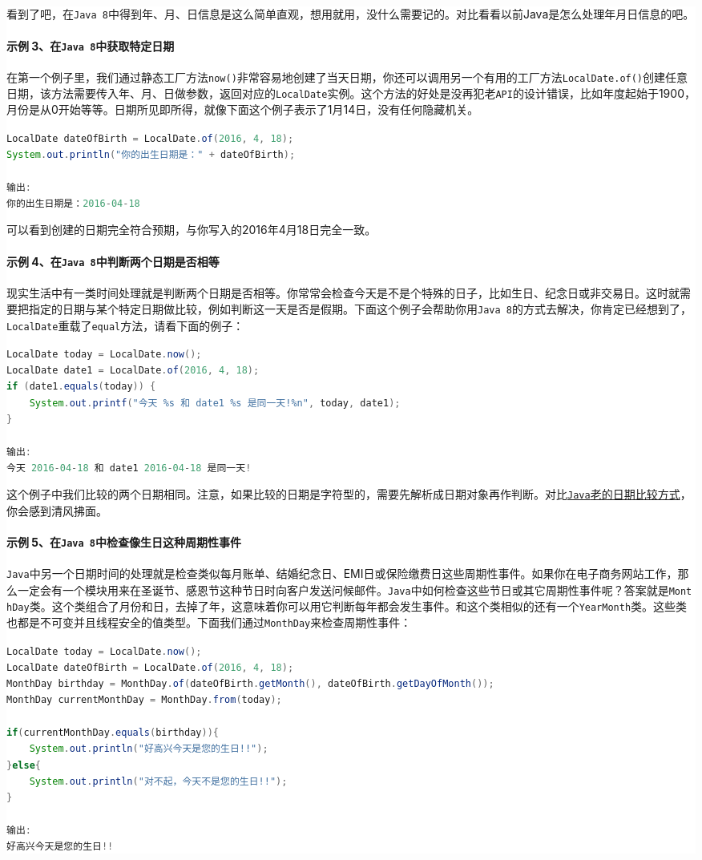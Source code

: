 看到了吧，在`Java 8`中得到年、月、日信息是这么简单直观，想用就用，没什么需要记的。对比看看以前Java是怎么处理年月日信息的吧。

#### 示例 3、在`Java 8`中获取特定日期

在第一个例子里，我们通过静态工厂方法`now()`非常容易地创建了当天日期，你还可以调用另一个有用的工厂方法`LocalDate.of()`创建任意日期，该方法需要传入年、月、日做参数，返回对应的`LocalDate`实例。这个方法的好处是没再犯老`API`的设计错误，比如年度起始于1900，月份是从0开始等等。日期所见即所得，就像下面这个例子表示了1月14日，没有任何隐藏机关。

```java
LocalDate dateOfBirth = LocalDate.of(2016, 4, 18);
System.out.println("你的出生日期是：" + dateOfBirth);

输出:
你的出生日期是：2016-04-18
```
可以看到创建的日期完全符合预期，与你写入的2016年4月18日完全一致。

#### 示例 4、在`Java 8`中判断两个日期是否相等

现实生活中有一类时间处理就是判断两个日期是否相等。你常常会检查今天是不是个特殊的日子，比如生日、纪念日或非交易日。这时就需要把指定的日期与某个特定日期做比较，例如判断这一天是否是假期。下面这个例子会帮助你用`Java 8`的方式去解决，你肯定已经想到了，`LocalDate`重载了`equal`方法，请看下面的例子：

```java
LocalDate today = LocalDate.now();
LocalDate date1 = LocalDate.of(2016, 4, 18);
if (date1.equals(today)) {
    System.out.printf("今天 %s 和 date1 %s 是同一天!%n", today, date1);
}

输出:
今天 2016-04-18 和 date1 2016-04-18 是同一天!
```

这个例子中我们比较的两个日期相同。注意，如果比较的日期是字符型的，需要先解析成日期对象再作判断。对比[`Java`老的日期比较方式][6]，你会感到清风拂面。

#### 示例 5、在`Java 8`中检查像生日这种周期性事件

`Java`中另一个日期时间的处理就是检查类似每月账单、结婚纪念日、EMI日或保险缴费日这些周期性事件。如果你在电子商务网站工作，那么一定会有一个模块用来在圣诞节、感恩节这种节日时向客户发送问候邮件。`Java`中如何检查这些节日或其它周期性事件呢？答案就是`MonthDay`类。这个类组合了月份和日，去掉了年，这意味着你可以用它判断每年都会发生事件。和这个类相似的还有一个`YearMonth`类。这些类也都是不可变并且线程安全的值类型。下面我们通过`MonthDay`来检查周期性事件：

```java
LocalDate today = LocalDate.now();
LocalDate dateOfBirth = LocalDate.of(2016, 4, 18);
MonthDay birthday = MonthDay.of(dateOfBirth.getMonth(), dateOfBirth.getDayOfMonth());
MonthDay currentMonthDay = MonthDay.from(today);

if(currentMonthDay.equals(birthday)){
    System.out.println("好高兴今天是您的生日!!");
}else{
    System.out.println("对不起，今天不是您的生日!!");
}

输出:
好高兴今天是您的生日!!
```


  [1]: http://javarevisited.blogspot.sg/2014/02/10-example-of-lambda-expressions-in-java8.html
  [2]: http://java67.blogspot.sg/2014/04/java-8-stream-api-examples-filter-map.html
  [3]: http://javarevisited.blogspot.sg/2012/03/simpledateformat-in-java-is-not-thread.html
  [4]: http://javarevisited.blogspot.sg/2011/09/step-by-step-guide-to-convert-string-to.html
  [5]: http://javarevisited.blogspot.sg/2015/03/20-examples-of-date-and-time-api-from-Java8.html
  [6]: http://javarevisited.blogspot.sg/2012/02/3-example-to-compare-two-dates-in-java.html
  [7]: http://javarevisited.blogspot.sg/2012/01/get-current-date-timestamps-java.html
  [8]: http://javarevisited.blogspot.sg/2012/12/how-to-add-subtract-days-months-years-to-date-time-java.html
  [9]: http://javarevisited.blogspot.sg/2013/02/convert-xmlgregoriancalendar-to-date-xmlgregoriancalendar-java-example-tutorial.html
  [10]: http://javarevisited.blogspot.sg/2012/04/how-to-convert-local-time-to-gmt-in.html
  [11]: http://java67.blogspot.sg/2012/12/how-to-check-leap-year-in-java-program.html
  [12]: http://java67.blogspot.sg/2014/12/string-to-date-example-in-java-multithreading.html
  [13]: http://java67.blogspot.sg/2013/01/how-to-format-date-in-java-simpledateformat-example.html
  [14]: http://javarevisited.blogspot.sg/2015/02/how-to-read-file-in-one-line-java-8.html
  [15]: http://java67.blogspot.sg/2014/09/top-10-java-8-tutorials-best-of-lot.html
  [16]: http://javarevisited.blogspot.sg/2013/11/java-8-tutorials-resources-and-examples-lambda-expression-stream-api-functional-interfaces.html
  [17]: http://java67.blogspot.com/2014/11/java-8-comparator-example-using-lambda-expression.html
  [18]: http://java67.blogspot.sg/2015/01/java-8-map-function-examples.html
  [19]: http://javarevisited.blogspot.sg/2014/09/latest-OCPJP-exam-java-8-certification-oracle-java-se-8.html
  [20]: http://javarevisited.blogspot.sg/2014/07/default-defender-or-extension-method-of-Java8-example-tutorial.html
  [21]: http://javarevisited.blogspot.sg/2014/04/10-jdk-7-features-to-revisit-before-you.html
  [22]: http://javarevisited.blogspot.sg/2014/03/2-examples-of-streams-with-Java8-collections.html
  [23]: http://javarevisited.blogspot.sg/2015/01/how-to-use-lambda-expression-in-place-anonymous-class-java8.html
  [24]: http://javarevisited.blogspot.sg/2015/02/how-to-filter-collections-in-java-8.html
  [25]: http://javarevisited.blogspot.sg/2015/02/randomaccessfile-example-in-java-read-write-String.html